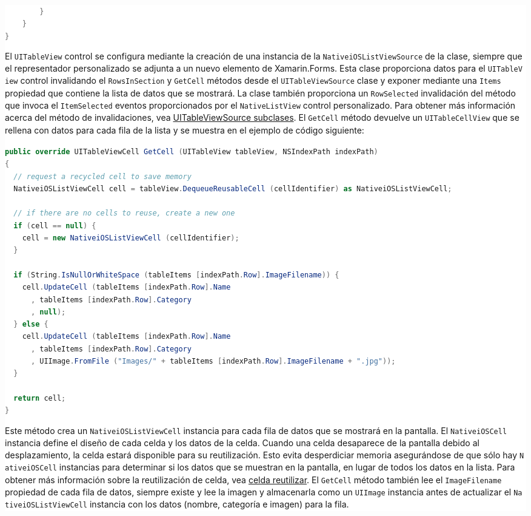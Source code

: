 ```csharp
        }
    }
}
```

El `UITableView` control se configura mediante la creación de una instancia de la `NativeiOSListViewSource` de la clase, siempre que el representador personalizado se adjunta a un nuevo elemento de Xamarin.Forms. Esta clase proporciona datos para el `UITableView` control invalidando el `RowsInSection` y `GetCell` métodos desde el `UITableViewSource` clase y exponer mediante una `Items` propiedad que contiene la lista de datos que se mostrará. La clase también proporciona un `RowSelected` invalidación del método que invoca el `ItemSelected` eventos proporcionados por el `NativeListView` control personalizado. Para obtener más información acerca del método de invalidaciones, vea [UITableViewSource subclases](~/ios/user-interface/controls/tables/populating-a-table-with-data.md). El `GetCell` método devuelve un `UITableCellView` que se rellena con datos para cada fila de la lista y se muestra en el ejemplo de código siguiente:

```csharp
public override UITableViewCell GetCell (UITableView tableView, NSIndexPath indexPath)
{
  // request a recycled cell to save memory
  NativeiOSListViewCell cell = tableView.DequeueReusableCell (cellIdentifier) as NativeiOSListViewCell;

  // if there are no cells to reuse, create a new one
  if (cell == null) {
    cell = new NativeiOSListViewCell (cellIdentifier);
  }

  if (String.IsNullOrWhiteSpace (tableItems [indexPath.Row].ImageFilename)) {
    cell.UpdateCell (tableItems [indexPath.Row].Name
      , tableItems [indexPath.Row].Category
      , null);
  } else {
    cell.UpdateCell (tableItems [indexPath.Row].Name
      , tableItems [indexPath.Row].Category
      , UIImage.FromFile ("Images/" + tableItems [indexPath.Row].ImageFilename + ".jpg"));
  }

  return cell;
}
```

Este método crea un `NativeiOSListViewCell` instancia para cada fila de datos que se mostrará en la pantalla. El `NativeiOSCell` instancia define el diseño de cada celda y los datos de la celda. Cuando una celda desaparece de la pantalla debido al desplazamiento, la celda estará disponible para su reutilización. Esto evita desperdiciar memoria asegurándose de que sólo hay `NativeiOSCell` instancias para determinar si los datos que se muestran en la pantalla, en lugar de todos los datos en la lista. Para obtener más información sobre la reutilización de celda, vea [celda reutilizar](~/ios/user-interface/controls/tables/populating-a-table-with-data.md). El `GetCell` método también lee el `ImageFilename` propiedad de cada fila de datos, siempre existe y lee la imagen y almacenarla como un `UIImage` instancia antes de actualizar el `NativeiOSListViewCell` instancia con los datos (nombre, categoría e imagen) para la fila.
